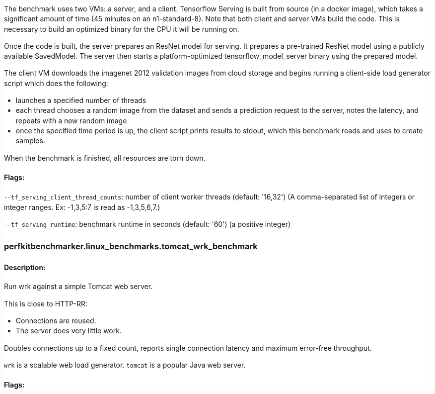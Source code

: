 The benchmark uses two VMs: a server, and a client.
Tensorflow Serving is built from source (in a docker image), which takes
a significant amount of time (45 minutes on an n1-standard-8).
Note that both client and server VMs build the code. This is necessary to build
an optimized binary for the CPU it will be running on.

Once the code is built, the server prepares an ResNet model
for serving. It prepares a pre-trained ResNet model using a publicly
available SavedModel. The server then starts a platform-optimized
tensorflow_model_server binary using the prepared model.

The client VM downloads the imagenet 2012 validation images from cloud storage
and begins running a client-side load generator script which does the
following:
  * launches a specified number of threads
  * each thread chooses a random image from the dataset and sends a prediction
    request to the server, notes the latency, and repeats with a new random
    image
  * once the specified time period is up, the client script prints results
    to stdout, which this benchmark reads and uses to create samples.

When the benchmark is finished, all resources are torn down.


#### Flags:

`--tf_serving_client_thread_counts`: number of client worker threads
    (default: '16,32')
    (A comma-separated list of integers or integer ranges. Ex: -1,3,5:7 is read
    as -1,3,5,6,7.)

`--tf_serving_runtime`: benchmark runtime in seconds
    (default: '60')
    (a positive integer)

### [perfkitbenchmarker.linux_benchmarks.tomcat_wrk_benchmark ](../perfkitbenchmarker/linux_benchmarks/tomcat_wrk_benchmark.py)

#### Description:

Run wrk against a simple Tomcat web server.

This is close to HTTP-RR:

  * Connections are reused.
  * The server does very little work.

Doubles connections up to a fixed count, reports single connection latency and
maximum error-free throughput.

`wrk` is a scalable web load generator.
`tomcat` is a popular Java web server.


#### Flags:
